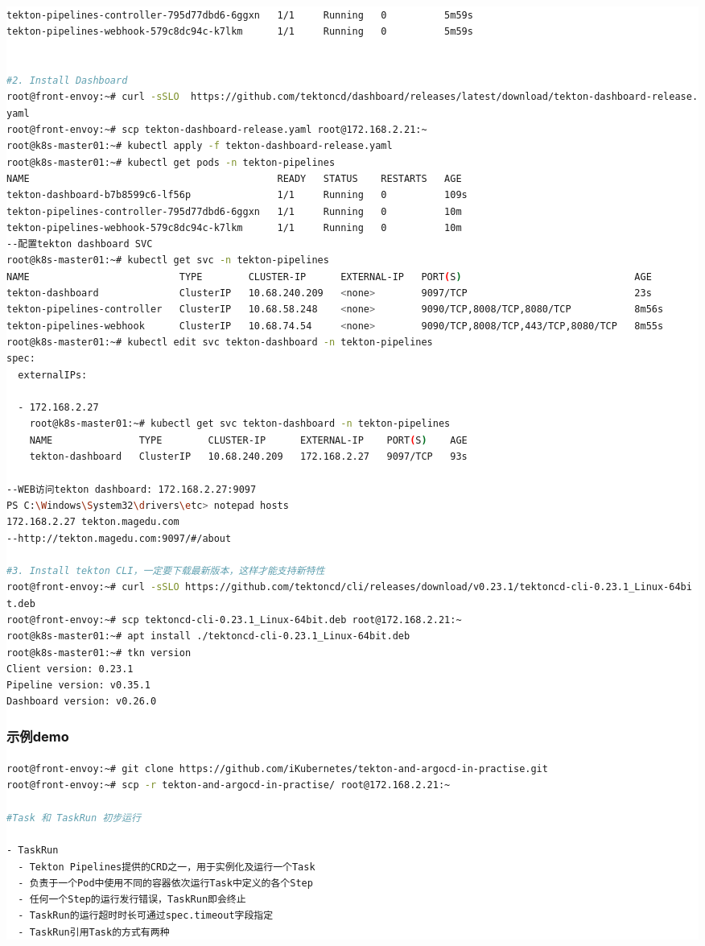 ```bash
tekton-pipelines-controller-795d77dbd6-6ggxn   1/1     Running   0          5m59s
tekton-pipelines-webhook-579c8dc94c-k7lkm      1/1     Running   0          5m59s


#2. Install Dashboard
root@front-envoy:~# curl -sSLO  https://github.com/tektoncd/dashboard/releases/latest/download/tekton-dashboard-release.yaml
root@front-envoy:~# scp tekton-dashboard-release.yaml root@172.168.2.21:~
root@k8s-master01:~# kubectl apply -f tekton-dashboard-release.yaml
root@k8s-master01:~# kubectl get pods -n tekton-pipelines
NAME                                           READY   STATUS    RESTARTS   AGE
tekton-dashboard-b7b8599c6-lf56p               1/1     Running   0          109s
tekton-pipelines-controller-795d77dbd6-6ggxn   1/1     Running   0          10m
tekton-pipelines-webhook-579c8dc94c-k7lkm      1/1     Running   0          10m
--配置tekton dashboard SVC
root@k8s-master01:~# kubectl get svc -n tekton-pipelines
NAME                          TYPE        CLUSTER-IP      EXTERNAL-IP   PORT(S)                              AGE
tekton-dashboard              ClusterIP   10.68.240.209   <none>        9097/TCP                             23s
tekton-pipelines-controller   ClusterIP   10.68.58.248    <none>        9090/TCP,8008/TCP,8080/TCP           8m56s
tekton-pipelines-webhook      ClusterIP   10.68.74.54     <none>        9090/TCP,8008/TCP,443/TCP,8080/TCP   8m55s
root@k8s-master01:~# kubectl edit svc tekton-dashboard -n tekton-pipelines
spec:
  externalIPs:

  - 172.168.2.27
    root@k8s-master01:~# kubectl get svc tekton-dashboard -n tekton-pipelines
    NAME               TYPE        CLUSTER-IP      EXTERNAL-IP    PORT(S)    AGE
    tekton-dashboard   ClusterIP   10.68.240.209   172.168.2.27   9097/TCP   93s

--WEB访问tekton dashboard: 172.168.2.27:9097
PS C:\Windows\System32\drivers\etc> notepad hosts
172.168.2.27 tekton.magedu.com
--http://tekton.magedu.com:9097/#/about

#3. Install tekton CLI，一定要下载最新版本，这样才能支持新特性
root@front-envoy:~# curl -sSLO https://github.com/tektoncd/cli/releases/download/v0.23.1/tektoncd-cli-0.23.1_Linux-64bit.deb
root@front-envoy:~# scp tektoncd-cli-0.23.1_Linux-64bit.deb root@172.168.2.21:~
root@k8s-master01:~# apt install ./tektoncd-cli-0.23.1_Linux-64bit.deb
root@k8s-master01:~# tkn version
Client version: 0.23.1
Pipeline version: v0.35.1
Dashboard version: v0.26.0
```



### 示例demo
```bash
root@front-envoy:~# git clone https://github.com/iKubernetes/tekton-and-argocd-in-practise.git
root@front-envoy:~# scp -r tekton-and-argocd-in-practise/ root@172.168.2.21:~

#Task 和 TaskRun 初步运行

- TaskRun
  - Tekton Pipelines提供的CRD之一，用于实例化及运行一个Task
  - 负责于一个Pod中使用不同的容器依次运行Task中定义的各个Step
  - 任何一个Step的运行发行错误，TaskRun即会终止
  - TaskRun的运行超时时长可通过spec.timeout字段指定
  - TaskRun引用Task的方式有两种
```
